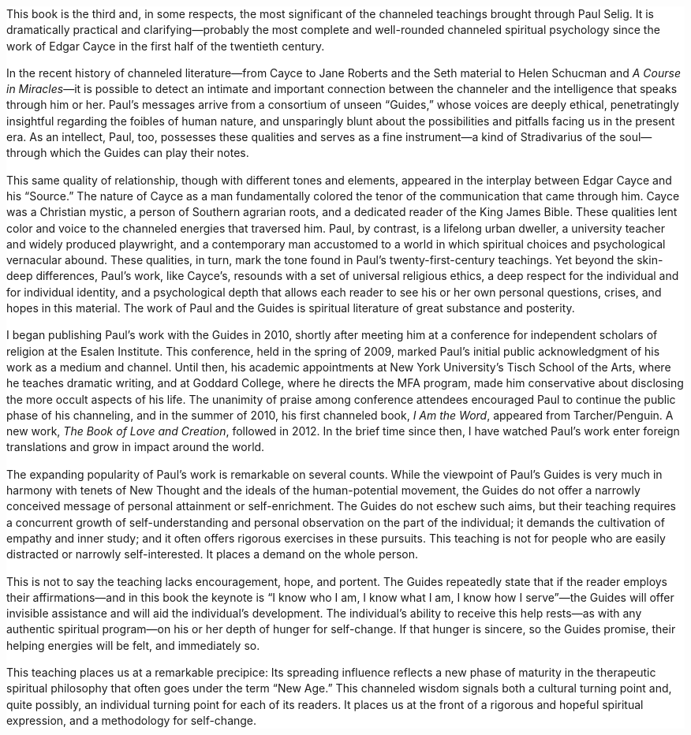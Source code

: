 This book is the third and, in some respects, the most significant of the channeled teachings brought through Paul Selig. It is dramatically practical and clarifying—probably the most complete and well-rounded channeled spiritual psychology since the work of Edgar Cayce in the first half of the twentieth century.

In the recent history of channeled literature—from Cayce to Jane Roberts and the Seth material to Helen Schucman and _A Course in Miracles_—it is possible to detect an intimate and important connection between the channeler and the intelligence that speaks through him or her. Paul’s messages arrive from a consortium of unseen “Guides,” whose voices are deeply ethical, penetratingly insightful regarding the foibles of human nature, and unsparingly blunt about the possibilities and pitfalls facing us in the present era. As an intellect, Paul, too, possesses these qualities and serves as a fine instrument—a kind of Stradivarius of the soul—through which the Guides can play their notes.

This same quality of relationship, though with different tones and elements, appeared in the interplay between Edgar Cayce and his “Source.” The nature of Cayce as a man fundamentally colored the tenor of the communication that came through him. Cayce was a Christian mystic, a person of Southern agrarian roots, and a dedicated reader of the King James Bible. These qualities lent color and voice to the channeled energies that traversed him. Paul, by contrast, is a lifelong urban dweller, a university teacher and widely produced playwright, and a contemporary man accustomed to a world in which spiritual choices and psychological vernacular abound. These qualities, in turn, mark the tone found in Paul’s twenty-first-century teachings. Yet beyond the skin-deep differences, Paul’s work, like Cayce’s, resounds with a set of universal religious ethics, a deep respect for the individual and for individual identity, and a psychological depth that allows each reader to see his or her own personal questions, crises, and hopes in this material. The work of Paul and the Guides is spiritual literature of great substance and posterity.

I began publishing Paul’s work with the Guides in 2010, shortly after meeting him at a conference for independent scholars of religion at the Esalen Institute. This conference, held in the spring of 2009, marked Paul’s initial public acknowledgment of his work as a medium and channel. Until then, his academic appointments at New York University’s Tisch School of the Arts, where he teaches dramatic writing, and at Goddard College, where he directs the MFA program, made him conservative about disclosing the more occult aspects of his life. The unanimity of praise among conference attendees encouraged Paul to continue the public phase of his channeling, and in the summer of 2010, his first channeled book, _I Am the Word_, appeared from Tarcher/Penguin. A new work, _The Book of Love and Creation_, followed in 2012\. In the brief time since then, I have watched Paul’s work enter foreign translations and grow in impact around the world.

The expanding popularity of Paul’s work is remarkable on several counts. While the viewpoint of Paul’s Guides is very much in harmony with tenets of New Thought and the ideals of the human-potential movement, the Guides do not offer a narrowly conceived message of personal attainment or self-enrichment. The Guides do not eschew such aims, but their teaching requires a concurrent growth of self-understanding and personal observation on the part of the individual; it demands the cultivation of empathy and inner study; and it often offers rigorous exercises in these pursuits. This teaching is not for people who are easily distracted or narrowly self-interested. It places a demand on the whole person.

This is not to say the teaching lacks encouragement, hope, and portent. The Guides repeatedly state that if the reader employs their affirmations—and in this book the keynote is “I know who I am, I know what I am, I know how I serve”—the Guides will offer invisible assistance and will aid the individual’s development. The individual’s ability to receive this help rests—as with any authentic spiritual program—on his or her depth of hunger for self-change. If that hunger is sincere, so the Guides promise, their helping energies will be felt, and immediately so.

This teaching places us at a remarkable precipice: Its spreading influence reflects a new phase of maturity in the therapeutic spiritual philosophy that often goes under the term “New Age.” This channeled wisdom signals both a cultural turning point and, quite possibly, an individual turning point for each of its readers. It places us at the front of a rigorous and hopeful spiritual expression, and a methodology for self-change.
